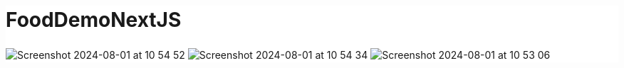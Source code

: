 ﻿# FoodDemoNextJS
<img width="1687" alt="Screenshot 2024-08-01 at 10 54 52" src="https://github.com/user-attachments/assets/89091a09-5fb2-4614-8c7a-c030b5733cf2">
<img width="749" alt="Screenshot 2024-08-01 at 10 54 34" src="https://github.com/user-attachments/assets/19dc5452-0044-4b4c-89fb-d890a80b5d49">
<img width="1682" alt="Screenshot 2024-08-01 at 10 53 06" src="https://github.com/user-attachments/assets/607e6db8-230f-465e-b91d-73149788bb4b">

